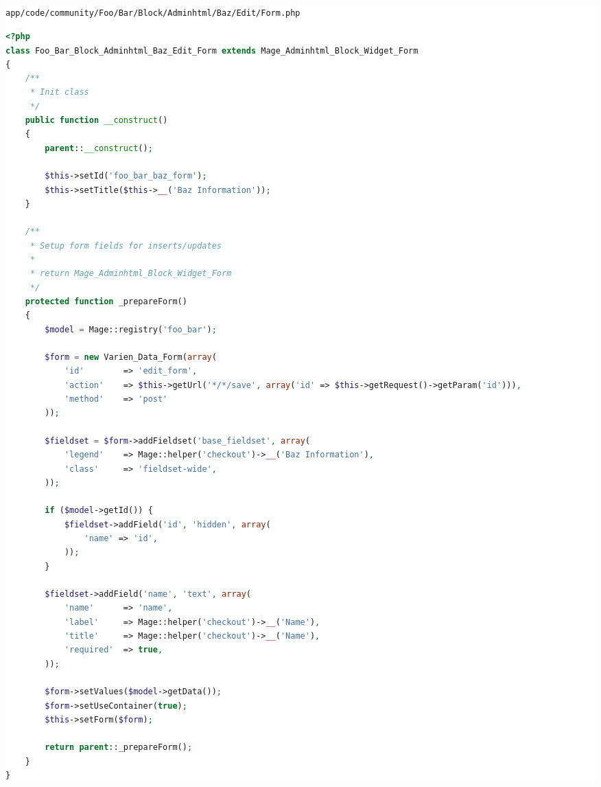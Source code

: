 <code class="title">app/code/community/Foo/Bar/Block/Adminhtml/Baz/Edit/Form.php</code>

```php
<?php
class Foo_Bar_Block_Adminhtml_Baz_Edit_Form extends Mage_Adminhtml_Block_Widget_Form
{
    /**
     * Init class
     */
    public function __construct()
    {  
        parent::__construct();
     
        $this->setId('foo_bar_baz_form');
        $this->setTitle($this->__('Baz Information'));
    }  
     
    /**
     * Setup form fields for inserts/updates
     *
     * return Mage_Adminhtml_Block_Widget_Form
     */
    protected function _prepareForm()
    {  
        $model = Mage::registry('foo_bar');
     
        $form = new Varien_Data_Form(array(
            'id'        => 'edit_form',
            'action'    => $this->getUrl('*/*/save', array('id' => $this->getRequest()->getParam('id'))),
            'method'    => 'post'
        ));
     
        $fieldset = $form->addFieldset('base_fieldset', array(
            'legend'    => Mage::helper('checkout')->__('Baz Information'),
            'class'     => 'fieldset-wide',
        ));
     
        if ($model->getId()) {
            $fieldset->addField('id', 'hidden', array(
                'name' => 'id',
            ));
        }  
     
        $fieldset->addField('name', 'text', array(
            'name'      => 'name',
            'label'     => Mage::helper('checkout')->__('Name'),
            'title'     => Mage::helper('checkout')->__('Name'),
            'required'  => true,
        ));
     
        $form->setValues($model->getData());
        $form->setUseContainer(true);
        $this->setForm($form);
     
        return parent::_prepareForm();
    }  
}
```
